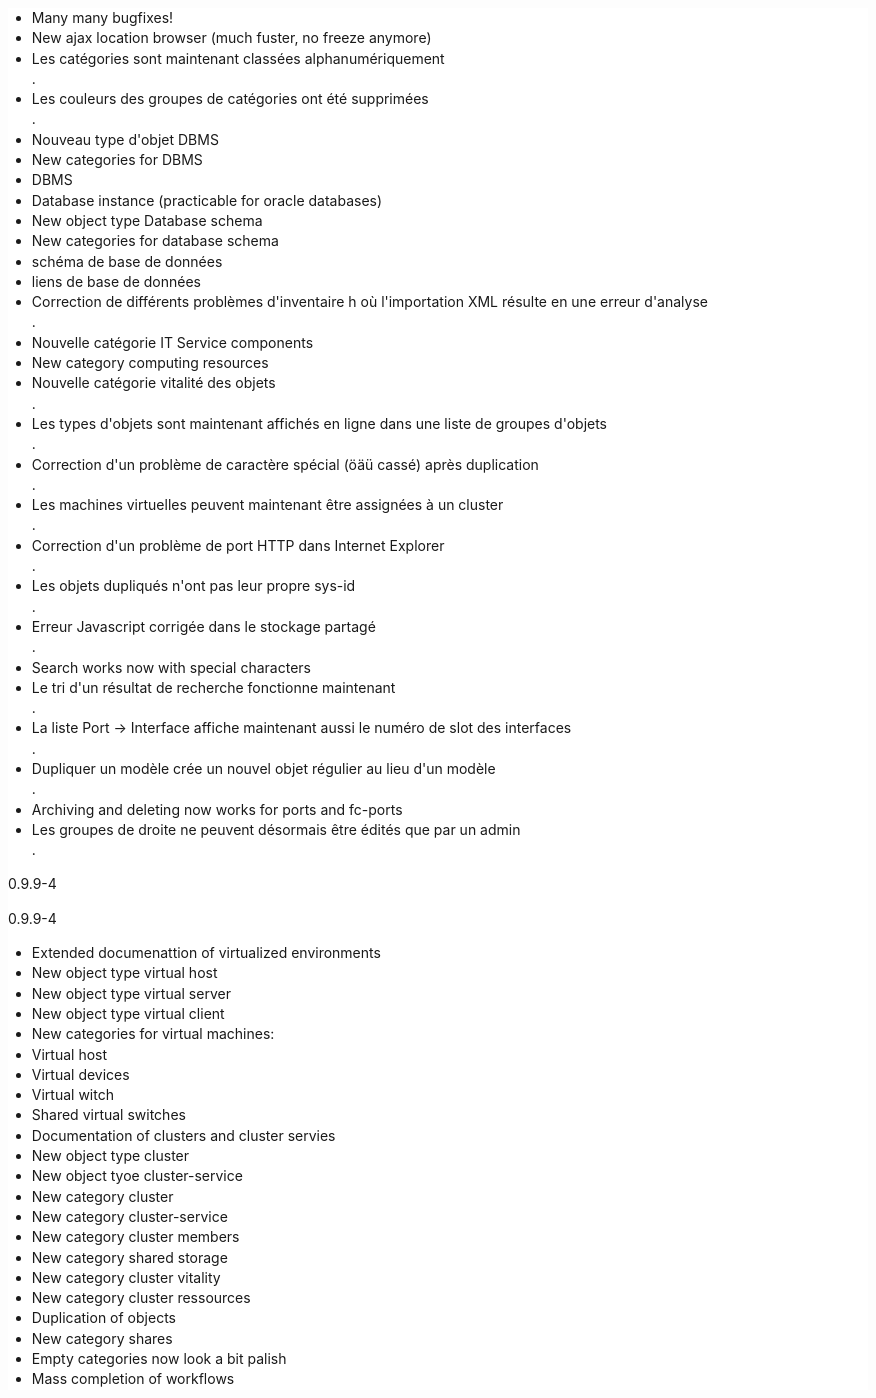 * Many many bugfixes!<br>
* New ajax location browser (much fuster, no freeze anymore)<br>
* Les catégories sont maintenant classées alphanumériquement<br>.
* Les couleurs des groupes de catégories ont été supprimées<br>.
* Nouveau type d'objet DBMS<br>
* New categories for DBMS<br>
* DBMS<br>
* Database instance (practicable for oracle databases)<br>
* New object type Database schema<br>
* New categories for database schema<br>
* schéma de base de données<br>
* liens de base de données<br>
* Correction de différents problèmes d'inventaire h où l'importation XML résulte en une erreur d'analyse<br>.
* Nouvelle catégorie IT Service components<br>
* New category computing resources<br>
* Nouvelle catégorie vitalité des objets<br>.
* Les types d'objets sont maintenant affichés en ligne dans une liste de groupes d'objets<br>.
* Correction d'un problème de caractère spécial (öäü cassé) après duplication<br>.
* Les machines virtuelles peuvent maintenant être assignées à un cluster<br>.
* Correction d'un problème de port HTTP dans Internet Explorer<br>.
* Les objets dupliqués n'ont pas leur propre sys-id<br>.
* Erreur Javascript corrigée dans le stockage partagé<br>.
* Search works now with special characters<br>
* Le tri d'un résultat de recherche fonctionne maintenant<br>.
* La liste Port -> Interface affiche maintenant aussi le numéro de slot des interfaces<br>.
* Dupliquer un modèle crée un nouvel objet régulier au lieu d'un modèle<br>.
* Archiving and deleting now works for ports and fc-ports<br>
* Les groupes de droite ne peuvent désormais être édités que par un admin<br>.

0.9.9-4<br>

0.9.9-4<br>

* Extended documenattion of virtualized environments<br>
* New object type virtual host<br>
* New object type virtual server<br>
* New object type virtual client<br>
* New categories for virtual machines:<br>
* Virtual host<br>
* Virtual devices<br>
* Virtual witch<br>
* Shared virtual switches<br>
* Documentation of clusters and cluster servies<br>
* New object type cluster<br>
* New object tyoe cluster-service<br>
* New category cluster<br>
* New category cluster-service<br>
* New category cluster members<br>
* New category shared storage<br>
* New category cluster vitality<br>
* New category cluster ressources<br>
* Duplication of objects<br>
* New category shares<br>
* Empty categories now look a bit palish<br>
* Mass completion of workflows<br>
